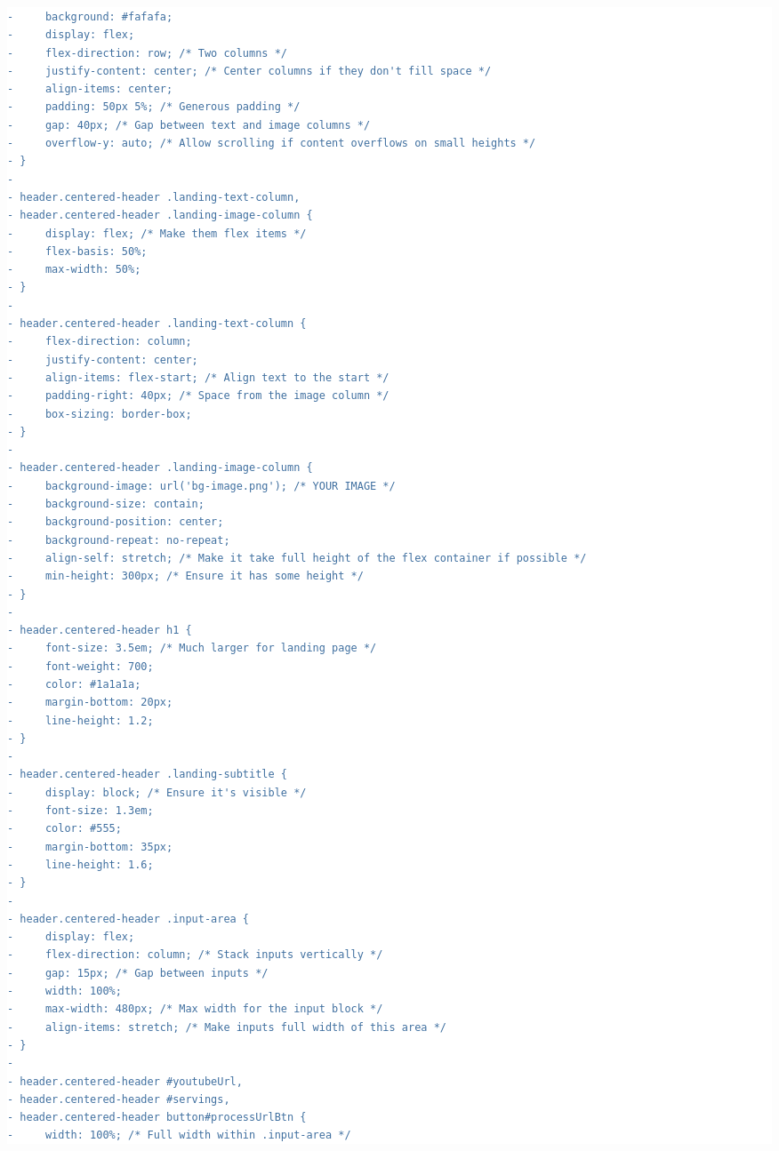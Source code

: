 ```diff
-     background: #fafafa;
-     display: flex;
-     flex-direction: row; /* Two columns */
-     justify-content: center; /* Center columns if they don't fill space */
-     align-items: center;
-     padding: 50px 5%; /* Generous padding */
-     gap: 40px; /* Gap between text and image columns */
-     overflow-y: auto; /* Allow scrolling if content overflows on small heights */
- }
- 
- header.centered-header .landing-text-column,
- header.centered-header .landing-image-column {
-     display: flex; /* Make them flex items */
-     flex-basis: 50%;
-     max-width: 50%;
- }
- 
- header.centered-header .landing-text-column {
-     flex-direction: column;
-     justify-content: center;
-     align-items: flex-start; /* Align text to the start */
-     padding-right: 40px; /* Space from the image column */
-     box-sizing: border-box;
- }
- 
- header.centered-header .landing-image-column {
-     background-image: url('bg-image.png'); /* YOUR IMAGE */
-     background-size: contain;
-     background-position: center;
-     background-repeat: no-repeat;
-     align-self: stretch; /* Make it take full height of the flex container if possible */
-     min-height: 300px; /* Ensure it has some height */
- }
- 
- header.centered-header h1 {
-     font-size: 3.5em; /* Much larger for landing page */
-     font-weight: 700;
-     color: #1a1a1a;
-     margin-bottom: 20px;
-     line-height: 1.2;
- }
- 
- header.centered-header .landing-subtitle {
-     display: block; /* Ensure it's visible */
-     font-size: 1.3em;
-     color: #555;
-     margin-bottom: 35px;
-     line-height: 1.6;
- }
- 
- header.centered-header .input-area {
-     display: flex;
-     flex-direction: column; /* Stack inputs vertically */
-     gap: 15px; /* Gap between inputs */
-     width: 100%;
-     max-width: 480px; /* Max width for the input block */
-     align-items: stretch; /* Make inputs full width of this area */
- }
- 
- header.centered-header #youtubeUrl, 
- header.centered-header #servings,
- header.centered-header button#processUrlBtn {
-     width: 100%; /* Full width within .input-area */
```
